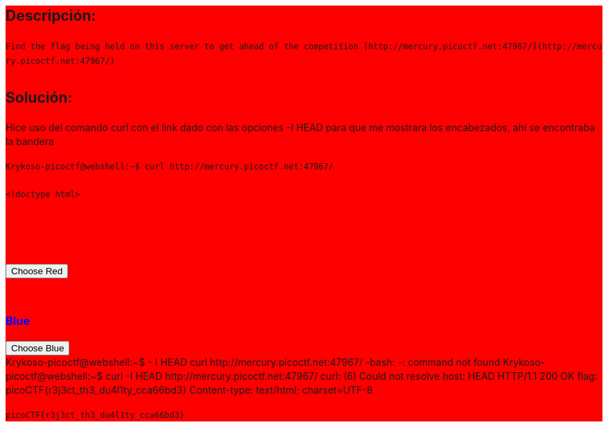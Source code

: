 ## Descripción: 
	Find the flag being held on this server to get ahead of the competition [http://mercury.picoctf.net:47967/](http://mercury.picoctf.net:47967/)
## Solución:

Hice uso del comando curl con el link dado con las opciones -I HEAD para que me mostrara los encabezados, ahí se encontraba la bandera 


	Krykoso-picoctf@webshell:~$ curl http://mercury.picoctf.net:47967/

	<!doctype html>
<html>
<head>
    <title>Red</title>
    <link rel="stylesheet" type="text/css" href="//maxcdn.bootstrapcdn.com/bootstrap/3.3.5/css/bootstrap.min.css">
        <style>body {background-color: red;}</style>
</head>
        <body>
                <div class="container">
                        <div class="row">
                           <div class="col-md-6">
                                <div class="panel panel-primary" style="margin-top:50px">
                                        <div class="panel-heading">
                                                <h3 class="panel-title" style="color:red">Red</h3>
                                        </div>
                                        <div class="panel-body">
                                                <form action="index.php" method="GET">
                                                        <input type="submit" value="Choose Red"/>
                                                </form>
                                        </div>
                                </div>
                           </div>
                           <div class="col-md-6">
                                <div class="panel panel-primary" style="margin-top:50px">
                                        <div class="panel-heading">
                                                <h3 class="panel-title" style="color:blue">Blue</h3>
                                        </div>
                                        <div class="panel-body">
	                                                <form action="index.php" method="POST">
                                                        <input type="submit" value="Choose Blue"/>
                                                </form>
                                        </div>
                                </div>
                           </div>
                        </div>
                </div>
        </body>
</html>
	Krykoso-picoctf@webshell:~$ - I HEAD curl http://mercury.picoctf.net:47967/
	-bash: -: command not found
	Krykoso-picoctf@webshell:~$ curl -I HEAD  http://mercury.picoctf.net:47967/
	curl: (6) Could not resolve host: HEAD
	HTTP/1.1 200 OK
	flag: picoCTF{r3j3ct_th3_du4l1ty_cca66bd3}
	Content-type: text/html; charset=UTF-8


	picoCTF{r3j3ct_th3_du4l1ty_cca66bd3}